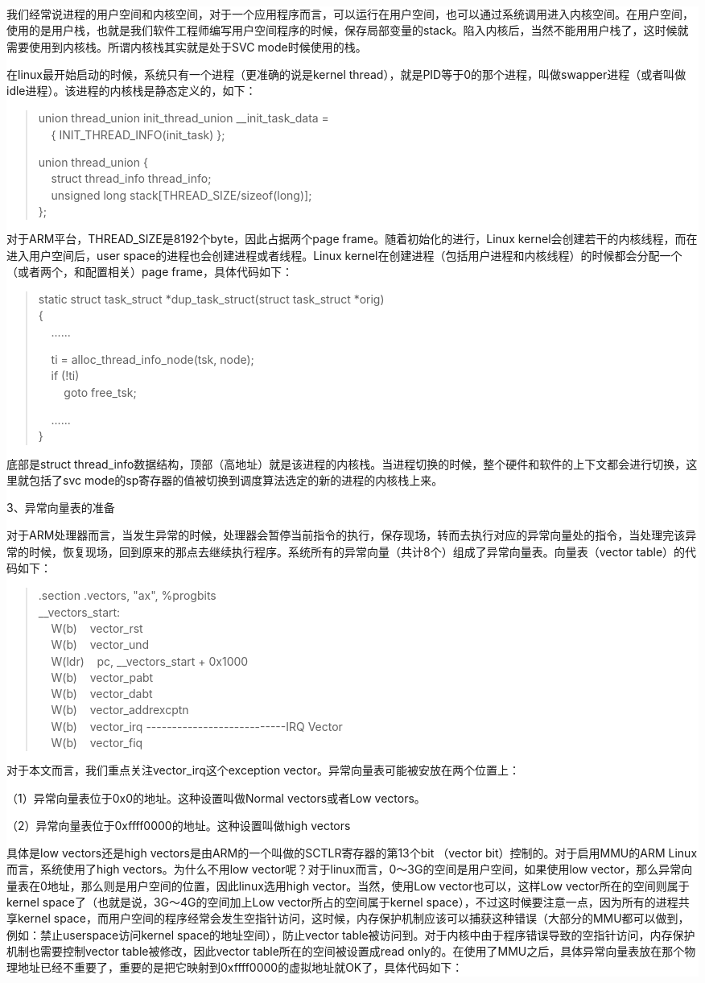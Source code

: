 我们经常说进程的用户空间和内核空间，对于一个应用程序而言，可以运行在用户空间，也可以通过系统调用进入内核空间。在用户空间，使用的是用户栈，也就是我们软件工程师编写用户空间程序的时候，保存局部变量的stack。陷入内核后，当然不能用用户栈了，这时候就需要使用到内核栈。所谓内核栈其实就是处于SVC mode时候使用的栈。

在linux最开始启动的时候，系统只有一个进程（更准确的说是kernel thread），就是PID等于0的那个进程，叫做swapper进程（或者叫做idle进程）。该进程的内核栈是静态定义的，如下：

> union thread_union init_thread_union __init_task_data =  
>     { INIT_THREAD_INFO(init_task) };
> 
> union thread_union {  
>     struct thread_info thread_info;  
>     unsigned long stack[THREAD_SIZE/sizeof(long)];  
> };

对于ARM平台，THREAD_SIZE是8192个byte，因此占据两个page frame。随着初始化的进行，Linux kernel会创建若干的内核线程，而在进入用户空间后，user space的进程也会创建进程或者线程。Linux kernel在创建进程（包括用户进程和内核线程）的时候都会分配一个（或者两个，和配置相关）page frame，具体代码如下：

> static struct task_struct *dup_task_struct(struct task_struct *orig)  
> {  
>     ......  
>   
>     ti = alloc_thread_info_node(tsk, node);  
>     if (!ti)  
>         goto free_tsk;  
>   
>     ......  
> }

底部是struct thread_info数据结构，顶部（高地址）就是该进程的内核栈。当进程切换的时候，整个硬件和软件的上下文都会进行切换，这里就包括了svc mode的sp寄存器的值被切换到调度算法选定的新的进程的内核栈上来。

3、异常向量表的准备

对于ARM处理器而言，当发生异常的时候，处理器会暂停当前指令的执行，保存现场，转而去执行对应的异常向量处的指令，当处理完该异常的时候，恢复现场，回到原来的那点去继续执行程序。系统所有的异常向量（共计8个）组成了异常向量表。向量表（vector table）的代码如下：

> .section .vectors, "ax", %progbits  
> __vectors_start:  
>     W(b)    vector_rst  
>     W(b)    vector_und  
>     W(ldr)    pc, __vectors_start + 0x1000  
>     W(b)    vector_pabt  
>     W(b)    vector_dabt  
>     W(b)    vector_addrexcptn  
>     W(b)    vector_irq ---------------------------IRQ Vector  
>     W(b)    vector_fiq

对于本文而言，我们重点关注vector_irq这个exception vector。异常向量表可能被安放在两个位置上：

（1）异常向量表位于0x0的地址。这种设置叫做Normal vectors或者Low vectors。

（2）异常向量表位于0xffff0000的地址。这种设置叫做high vectors

具体是low vectors还是high vectors是由ARM的一个叫做的SCTLR寄存器的第13个bit （vector bit）控制的。对于启用MMU的ARM Linux而言，系统使用了high vectors。为什么不用low vector呢？对于linux而言，0～3G的空间是用户空间，如果使用low vector，那么异常向量表在0地址，那么则是用户空间的位置，因此linux选用high vector。当然，使用Low vector也可以，这样Low vector所在的空间则属于kernel space了（也就是说，3G～4G的空间加上Low vector所占的空间属于kernel space），不过这时候要注意一点，因为所有的进程共享kernel space，而用户空间的程序经常会发生空指针访问，这时候，内存保护机制应该可以捕获这种错误（大部分的MMU都可以做到，例如：禁止userspace访问kernel space的地址空间），防止vector table被访问到。对于内核中由于程序错误导致的空指针访问，内存保护机制也需要控制vector table被修改，因此vector table所在的空间被设置成read only的。在使用了MMU之后，具体异常向量表放在那个物理地址已经不重要了，重要的是把它映射到0xffff0000的虚拟地址就OK了，具体代码如下：
